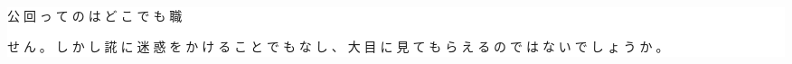 公
回
っ
て
の
は
ど
こ
で
も
職

せ
ん
。
し
か
し
誮
に
迷
惑
を
か
け
る
こ
と
で
も
な
し
、
大
目
に
見
て
も
ら
え
る
の
で
は
な
い
で
し
ょ
う
か
。
